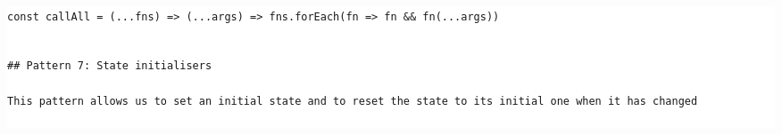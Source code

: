 ```const callAll = (...fns) => (...args) => fns.forEach(fn => fn && fn(...args))```
 </Toggle>
```

## Pattern 7: State initialisers

This pattern allows us to set an initial state and to reset the state to its initial one when it has changed

